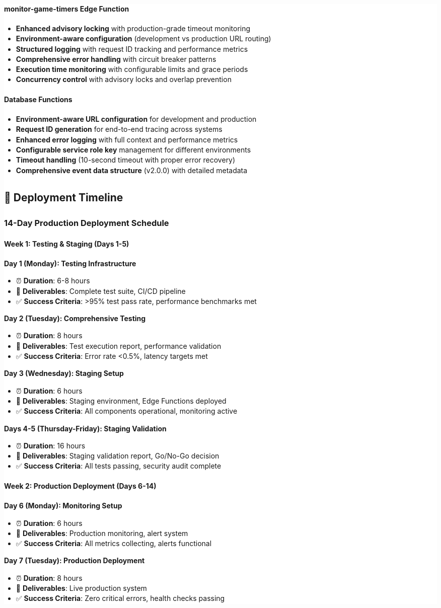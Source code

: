 #### **monitor-game-timers Edge Function**
- **Enhanced advisory locking** with production-grade timeout monitoring
- **Environment-aware configuration** (development vs production URL routing)
- **Structured logging** with request ID tracking and performance metrics
- **Comprehensive error handling** with circuit breaker patterns
- **Execution time monitoring** with configurable limits and grace periods
- **Concurrency control** with advisory locks and overlap prevention

#### **Database Functions**
- **Environment-aware URL configuration** for development and production
- **Request ID generation** for end-to-end tracing across systems
- **Enhanced error logging** with full context and performance metrics
- **Configurable service role key** management for different environments
- **Timeout handling** (10-second timeout with proper error recovery)
- **Comprehensive event data structure** (v2.0.0) with detailed metadata

## 📅 Deployment Timeline

### **14-Day Production Deployment Schedule**

#### **Week 1: Testing & Staging (Days 1-5)**

**Day 1 (Monday): Testing Infrastructure**
- ⏰ **Duration**: 6-8 hours
- 🎯 **Deliverables**: Complete test suite, CI/CD pipeline
- ✅ **Success Criteria**: >95% test pass rate, performance benchmarks met

**Day 2 (Tuesday): Comprehensive Testing**
- ⏰ **Duration**: 8 hours
- 🎯 **Deliverables**: Test execution report, performance validation
- ✅ **Success Criteria**: Error rate <0.5%, latency targets met

**Day 3 (Wednesday): Staging Setup**
- ⏰ **Duration**: 6 hours
- 🎯 **Deliverables**: Staging environment, Edge Functions deployed
- ✅ **Success Criteria**: All components operational, monitoring active

**Days 4-5 (Thursday-Friday): Staging Validation**
- ⏰ **Duration**: 16 hours
- 🎯 **Deliverables**: Staging validation report, Go/No-Go decision
- ✅ **Success Criteria**: All tests passing, security audit complete

#### **Week 2: Production Deployment (Days 6-14)**

**Day 6 (Monday): Monitoring Setup**
- ⏰ **Duration**: 6 hours
- 🎯 **Deliverables**: Production monitoring, alert system
- ✅ **Success Criteria**: All metrics collecting, alerts functional

**Day 7 (Tuesday): Production Deployment**
- ⏰ **Duration**: 8 hours
- 🎯 **Deliverables**: Live production system
- ✅ **Success Criteria**: Zero critical errors, health checks passing
